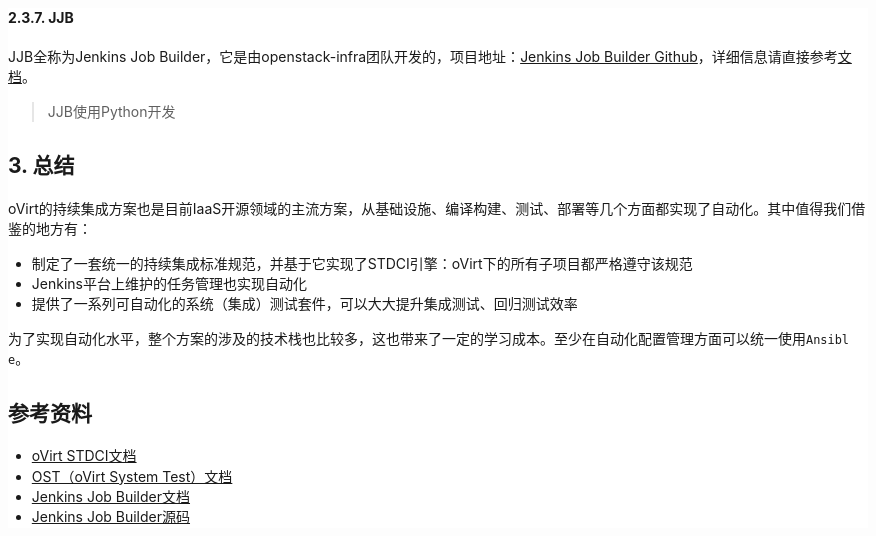 #### 2.3.7. JJB
JJB全称为Jenkins Job Builder，它是由openstack-infra团队开发的，项目地址：[Jenkins Job Builder Github][11]，详细信息请直接参考[文档][10]。

> JJB使用Python开发

## 3. 总结
oVirt的持续集成方案也是目前IaaS开源领域的主流方案，从基础设施、编译构建、测试、部署等几个方面都实现了自动化。其中值得我们借鉴的地方有：

* 制定了一套统一的持续集成标准规范，并基于它实现了STDCI引擎：oVirt下的所有子项目都严格遵守该规范
* Jenkins平台上维护的任务管理也实现自动化
* 提供了一系列可自动化的系统（集成）测试套件，可以大大提升集成测试、回归测试效率

为了实现自动化水平，整个方案的涉及的技术栈也比较多，这也带来了一定的学习成本。至少在自动化配置管理方面可以统一使用`Ansible`。


## 参考资料
* [oVirt STDCI文档][1]
* [OST（oVirt System Test）文档][9]
* [Jenkins Job Builder文档][10]
* [Jenkins Job Builder源码][11]

[1]: http://ovirt-infra-docs.readthedocs.io/en/latest/CI/Build_and_test_standards/index.html
[2]: http://ovirt-infra-docs.readthedocs.io/en/latest/CI/STDCI-Configuration/index.html
[3]: https://github.com/oVirt/jenkins/tree/master/scripts
[4]: http://ovirt-infra-docs.readthedocs.io/en/latest/CI/Build_and_test_standards/index.html#running-build-and-test-stages
[5]: http://ovirt-infra-docs.readthedocs.io/en/latest/CI/Using_mock_runner/index.html
[6]: https://github.com/oVirt/infra-puppet
[7]: https://github.com/oVirt/jenkins
[8]: https://github.com/oVirt/ovirt-system-tests
[9]: http://ovirt-system-tests.readthedocs.io/en/latest/index.html
[10]: https://docs.openstack.org/infra/jenkins-job-builder/
[11]: https://github.com/openstack-infra/jenkins-job-builder
[12]: https://github.com/sergevs/ansible-os-autoinstall
[13]: https://www.reddit.com/r/ansible/comments/7c7lsg/install_os_on_bare_metal/
[14]: http://lago.readthedocs.io/en/stable/
[15]: https://github.com/lago-project/lago

